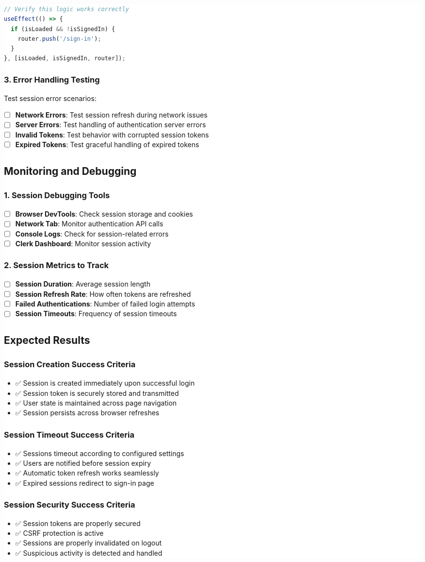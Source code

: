 ```javascript
// Verify this logic works correctly
useEffect(() => {
  if (isLoaded && !isSignedIn) {
    router.push('/sign-in');
  }
}, [isLoaded, isSignedIn, router]);
```

### 3. Error Handling Testing
Test session error scenarios:
- [ ] **Network Errors**: Test session refresh during network issues
- [ ] **Server Errors**: Test handling of authentication server errors
- [ ] **Invalid Tokens**: Test behavior with corrupted session tokens
- [ ] **Expired Tokens**: Test graceful handling of expired tokens

## Monitoring and Debugging

### 1. Session Debugging Tools
- [ ] **Browser DevTools**: Check session storage and cookies
- [ ] **Network Tab**: Monitor authentication API calls
- [ ] **Console Logs**: Check for session-related errors
- [ ] **Clerk Dashboard**: Monitor session activity

### 2. Session Metrics to Track
- [ ] **Session Duration**: Average session length
- [ ] **Session Refresh Rate**: How often tokens are refreshed
- [ ] **Failed Authentications**: Number of failed login attempts
- [ ] **Session Timeouts**: Frequency of session timeouts

## Expected Results

### Session Creation Success Criteria
- ✅ Session is created immediately upon successful login
- ✅ Session token is securely stored and transmitted
- ✅ User state is maintained across page navigation
- ✅ Session persists across browser refreshes

### Session Timeout Success Criteria
- ✅ Sessions timeout according to configured settings
- ✅ Users are notified before session expiry
- ✅ Automatic token refresh works seamlessly
- ✅ Expired sessions redirect to sign-in page

### Session Security Success Criteria
- ✅ Session tokens are properly secured
- ✅ CSRF protection is active
- ✅ Sessions are properly invalidated on logout
- ✅ Suspicious activity is detected and handled
